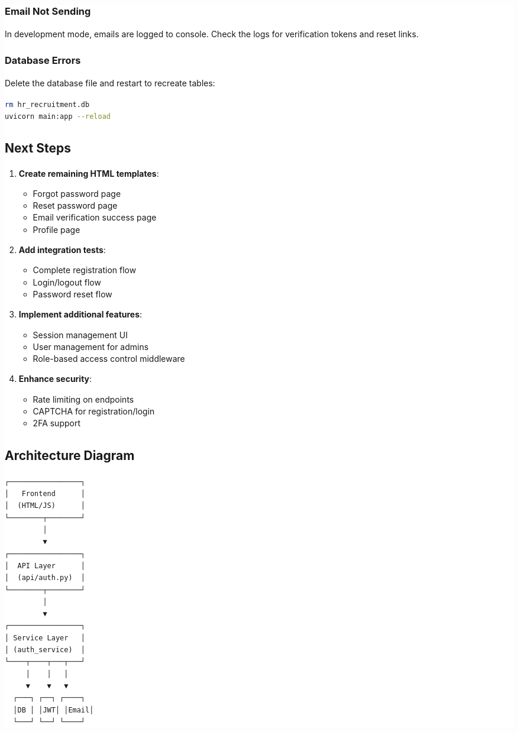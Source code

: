 ### Email Not Sending
In development mode, emails are logged to console. Check the logs for verification tokens and reset links.

### Database Errors
Delete the database file and restart to recreate tables:
```bash
rm hr_recruitment.db
uvicorn main:app --reload
```

## Next Steps

1. **Create remaining HTML templates**:
   - Forgot password page
   - Reset password page
   - Email verification success page
   - Profile page

2. **Add integration tests**:
   - Complete registration flow
   - Login/logout flow
   - Password reset flow

3. **Implement additional features**:
   - Session management UI
   - User management for admins
   - Role-based access control middleware

4. **Enhance security**:
   - Rate limiting on endpoints
   - CAPTCHA for registration/login
   - 2FA support

## Architecture Diagram

```
┌─────────────────┐
│   Frontend      │
│  (HTML/JS)      │
└────────┬────────┘
         │
         ▼
┌─────────────────┐
│  API Layer      │
│  (api/auth.py)  │
└────────┬────────┘
         │
         ▼
┌─────────────────┐
│ Service Layer   │
│ (auth_service)  │
└────┬────┬───┬───┘
     │    │   │
     ▼    ▼   ▼
  ┌───┐ ┌──┐ ┌────┐
  │DB │ │JWT│ │Email│
  └───┘ └──┘ └────┘
```
